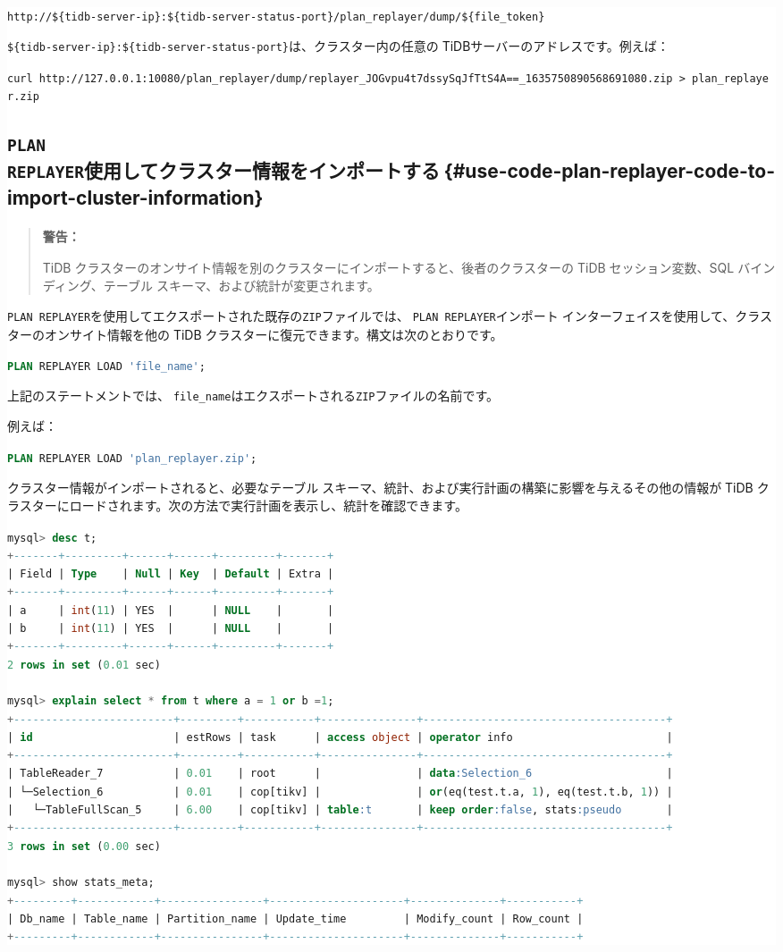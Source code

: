 
```shell
http://${tidb-server-ip}:${tidb-server-status-port}/plan_replayer/dump/${file_token}
```

`${tidb-server-ip}:${tidb-server-status-port}`は、クラスター内の任意の TiDBサーバーのアドレスです。例えば：


```shell
curl http://127.0.0.1:10080/plan_replayer/dump/replayer_JOGvpu4t7dssySqJfTtS4A==_1635750890568691080.zip > plan_replayer.zip
```

## <code>PLAN REPLAYER</code>使用してクラスター情報をインポートする {#use-code-plan-replayer-code-to-import-cluster-information}

> **警告：**
>
> TiDB クラスターのオンサイト情報を別のクラスターにインポートすると、後者のクラスターの TiDB セッション変数、SQL バインディング、テーブル スキーマ、および統計が変更されます。

`PLAN REPLAYER`を使用してエクスポートされた既存の`ZIP`ファイルでは、 `PLAN REPLAYER`インポート インターフェイスを使用して、クラスターのオンサイト情報を他の TiDB クラスターに復元できます。構文は次のとおりです。


```sql
PLAN REPLAYER LOAD 'file_name';
```

上記のステートメントでは、 `file_name`はエクスポートされる`ZIP`ファイルの名前です。

例えば：


```sql
PLAN REPLAYER LOAD 'plan_replayer.zip';
```

クラスター情報がインポートされると、必要なテーブル スキーマ、統計、および実行計画の構築に影響を与えるその他の情報が TiDB クラスターにロードされます。次の方法で実行計画を表示し、統計を確認できます。

```sql
mysql> desc t;
+-------+---------+------+------+---------+-------+
| Field | Type    | Null | Key  | Default | Extra |
+-------+---------+------+------+---------+-------+
| a     | int(11) | YES  |      | NULL    |       |
| b     | int(11) | YES  |      | NULL    |       |
+-------+---------+------+------+---------+-------+
2 rows in set (0.01 sec)

mysql> explain select * from t where a = 1 or b =1;
+-------------------------+---------+-----------+---------------+--------------------------------------+
| id                      | estRows | task      | access object | operator info                        |
+-------------------------+---------+-----------+---------------+--------------------------------------+
| TableReader_7           | 0.01    | root      |               | data:Selection_6                     |
| └─Selection_6           | 0.01    | cop[tikv] |               | or(eq(test.t.a, 1), eq(test.t.b, 1)) |
|   └─TableFullScan_5     | 6.00    | cop[tikv] | table:t       | keep order:false, stats:pseudo       |
+-------------------------+---------+-----------+---------------+--------------------------------------+
3 rows in set (0.00 sec)

mysql> show stats_meta;
+---------+------------+----------------+---------------------+--------------+-----------+
| Db_name | Table_name | Partition_name | Update_time         | Modify_count | Row_count |
+---------+------------+----------------+---------------------+--------------+-----------+
```